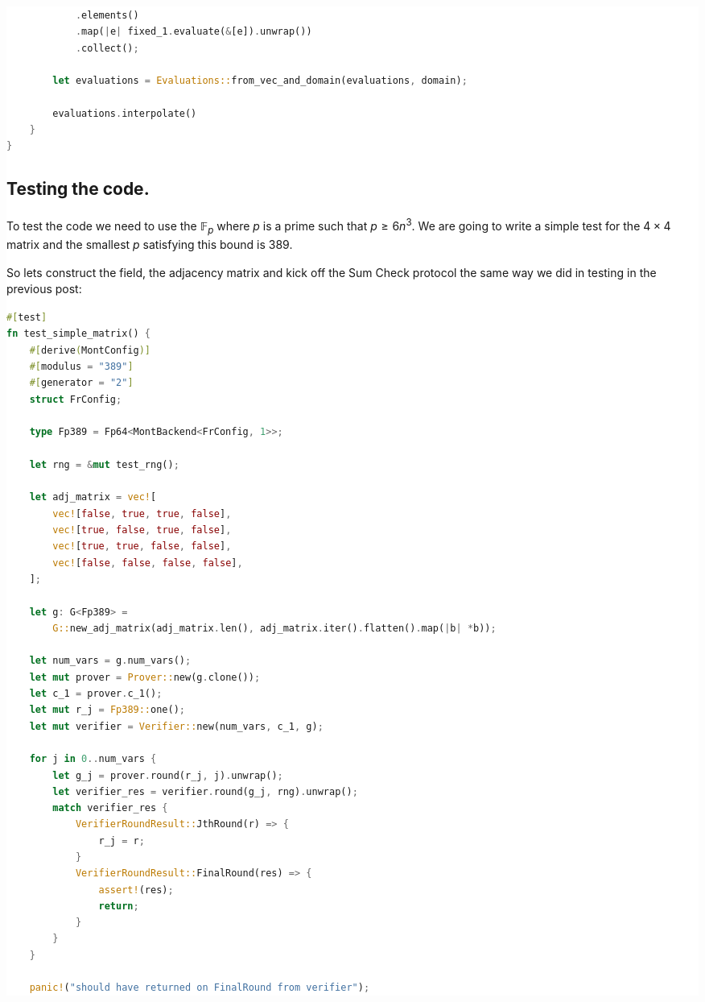 ```rust
            .elements()
            .map(|e| fixed_1.evaluate(&[e]).unwrap())
            .collect();

        let evaluations = Evaluations::from_vec_and_domain(evaluations, domain);

        evaluations.interpolate()
    }
}
```


## Testing the code.

To test the code we need to use the $\mathbb{F}_p$ where $p$ is a prime
such that $p \geq 6n^3$. We are going to write a simple test for the
$4 \times 4$ matrix and the smallest $p$ satisfying this bound is $389$.

So lets construct the field, the adjacency matrix and kick off
the Sum Check protocol the same way we did in testing in the previous post:


```rust
#[test]
fn test_simple_matrix() {
    #[derive(MontConfig)]
    #[modulus = "389"]
    #[generator = "2"]
    struct FrConfig;

    type Fp389 = Fp64<MontBackend<FrConfig, 1>>;

    let rng = &mut test_rng();

    let adj_matrix = vec![
        vec![false, true, true, false],
        vec![true, false, true, false],
        vec![true, true, false, false],
        vec![false, false, false, false],
    ];

    let g: G<Fp389> =
        G::new_adj_matrix(adj_matrix.len(), adj_matrix.iter().flatten().map(|b| *b));

    let num_vars = g.num_vars();
    let mut prover = Prover::new(g.clone());
    let c_1 = prover.c_1();
    let mut r_j = Fp389::one();
    let mut verifier = Verifier::new(num_vars, c_1, g);

    for j in 0..num_vars {
        let g_j = prover.round(r_j, j).unwrap();
        let verifier_res = verifier.round(g_j, rng).unwrap();
        match verifier_res {
            VerifierRoundResult::JthRound(r) => {
                r_j = r;
            }
            VerifierRoundResult::FinalRound(res) => {
                assert!(res);
                return;
            }
        }
    }

    panic!("should have returned on FinalRound from verifier");
```

[`MultilinearExtension`]: https://docs.rs/ark-poly/0.3.0/ark_poly/evaluations/multivariate/multilinear/trait.MultilinearExtension.html
[`multivariate::SparsePolynomial`]: https://docs.rs/ark-poly/0.3.0/ark_poly/polynomial/multivariate/struct.SparsePolynomial.html
[`univariate::SparsePolynomial`]: https://docs.rs/ark-poly/0.3.0/ark_poly/polynomial/univariate/struct.SparsePolynomial.html
[`DenseMultilinearExtension`]: https://docs.rs/ark-poly/0.3.0/ark_poly/struct.DenseMultilinearExtension.html
[`GeneralEvaluationDomain`]: https://docs.rs/ark-poly/0.3.0/ark_poly/domain/general/enum.GeneralEvaluationDomain.html
[`Evaluations`]: https://docs.rs/ark-poly/0.3.0/ark_poly/evaluations/univariate/struct.Evaluations.html